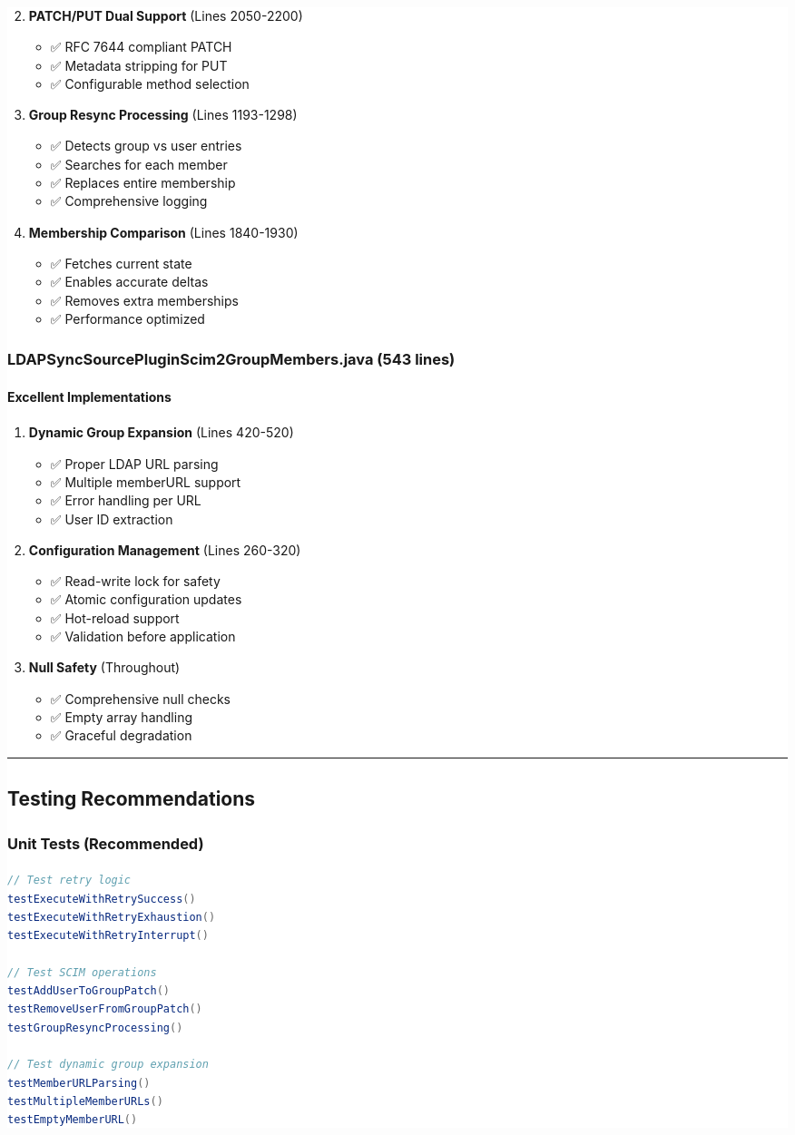2. **PATCH/PUT Dual Support** (Lines 2050-2200)
   - ✅ RFC 7644 compliant PATCH
   - ✅ Metadata stripping for PUT
   - ✅ Configurable method selection

3. **Group Resync Processing** (Lines 1193-1298)
   - ✅ Detects group vs user entries
   - ✅ Searches for each member
   - ✅ Replaces entire membership
   - ✅ Comprehensive logging

4. **Membership Comparison** (Lines 1840-1930)
   - ✅ Fetches current state
   - ✅ Enables accurate deltas
   - ✅ Removes extra memberships
   - ✅ Performance optimized

### LDAPSyncSourcePluginScim2GroupMembers.java (543 lines)

#### Excellent Implementations

1. **Dynamic Group Expansion** (Lines 420-520)
   - ✅ Proper LDAP URL parsing
   - ✅ Multiple memberURL support
   - ✅ Error handling per URL
   - ✅ User ID extraction

2. **Configuration Management** (Lines 260-320)
   - ✅ Read-write lock for safety
   - ✅ Atomic configuration updates
   - ✅ Hot-reload support
   - ✅ Validation before application

3. **Null Safety** (Throughout)
   - ✅ Comprehensive null checks
   - ✅ Empty array handling
   - ✅ Graceful degradation

---

## Testing Recommendations

### Unit Tests (Recommended)
```java
// Test retry logic
testExecuteWithRetrySuccess()
testExecuteWithRetryExhaustion()
testExecuteWithRetryInterrupt()

// Test SCIM operations
testAddUserToGroupPatch()
testRemoveUserFromGroupPatch()
testGroupResyncProcessing()

// Test dynamic group expansion
testMemberURLParsing()
testMultipleMemberURLs()
testEmptyMemberURL()
```
